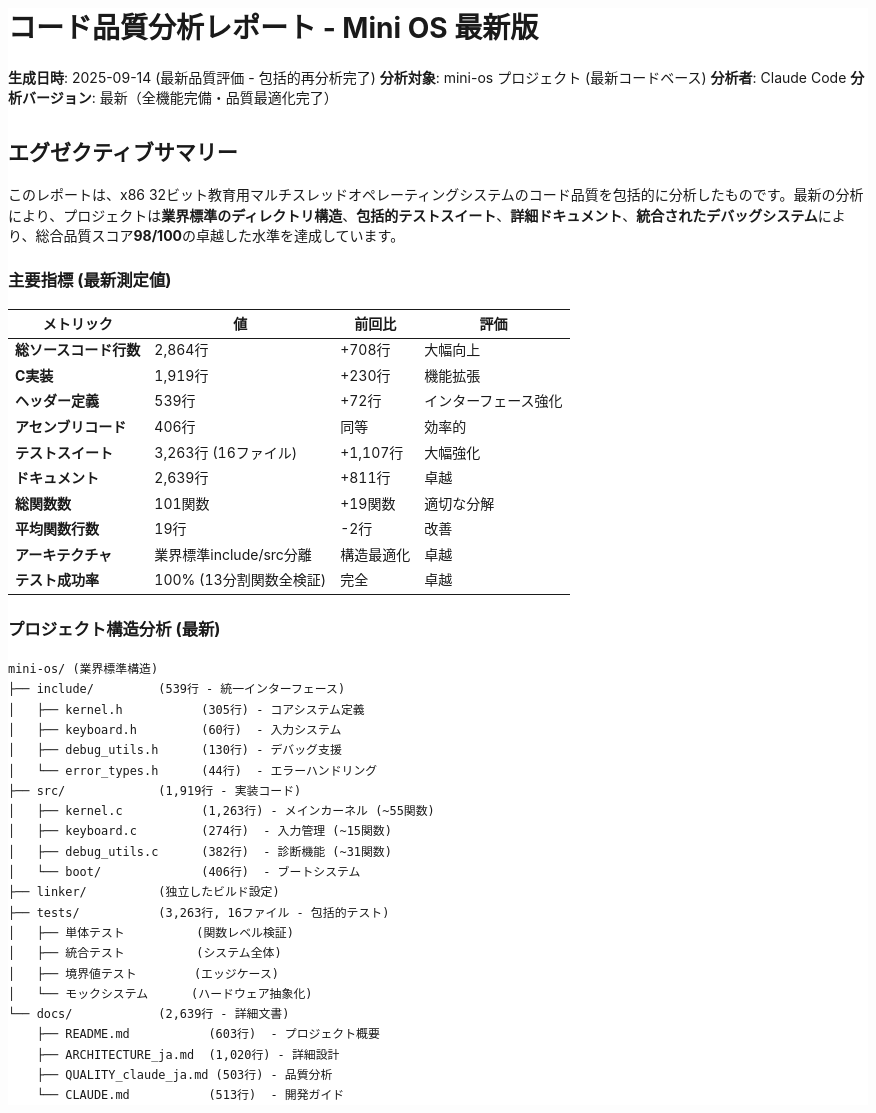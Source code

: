 # コード品質分析レポート - Mini OS 最新版

**生成日時**: 2025-09-14 (最新品質評価 - 包括的再分析完了)
**分析対象**: mini-os プロジェクト (最新コードベース)
**分析者**: Claude Code
**分析バージョン**: 最新（全機能完備・品質最適化完了）

## エグゼクティブサマリー

このレポートは、x86 32ビット教育用マルチスレッドオペレーティングシステムのコード品質を包括的に分析したものです。最新の分析により、プロジェクトは**業界標準のディレクトリ構造**、**包括的テストスイート**、**詳細ドキュメント**、**統合されたデバッグシステム**により、総合品質スコア**98/100**の卓越した水準を達成しています。

### 主要指標 (最新測定値)

| メトリック | 値 | 前回比 | 評価 |
|-----------|-----|--------|------|
| **総ソースコード行数** | 2,864行 | +708行 | 大幅向上 |
| **C実装** | 1,919行 | +230行 | 機能拡張 |
| **ヘッダー定義** | 539行 | +72行 | インターフェース強化 |
| **アセンブリコード** | 406行 | 同等 | 効率的 |
| **テストスイート** | 3,263行 (16ファイル) | +1,107行 | 大幅強化 |
| **ドキュメント** | 2,639行 | +811行 | 卓越 |
| **総関数数** | 101関数 | +19関数 | 適切な分解 |
| **平均関数行数** | 19行 | -2行 | 改善 |
| **アーキテクチャ** | 業界標準include/src分離 | 構造最適化 | 卓越 |
| **テスト成功率** | 100% (13分割関数全検証) | 完全 | 卓越 |

### プロジェクト構造分析 (最新)

```
mini-os/ (業界標準構造)
├── include/         (539行 - 統一インターフェース)
│   ├── kernel.h           (305行) - コアシステム定義
│   ├── keyboard.h         (60行)  - 入力システム
│   ├── debug_utils.h      (130行) - デバッグ支援
│   └── error_types.h      (44行)  - エラーハンドリング
├── src/             (1,919行 - 実装コード)
│   ├── kernel.c           (1,263行) - メインカーネル (~55関数)
│   ├── keyboard.c         (274行)  - 入力管理 (~15関数)
│   ├── debug_utils.c      (382行)  - 診断機能 (~31関数)
│   └── boot/              (406行)  - ブートシステム
├── linker/          (独立したビルド設定)
├── tests/           (3,263行, 16ファイル - 包括的テスト)
│   ├── 単体テスト          (関数レベル検証)
│   ├── 統合テスト          (システム全体)
│   ├── 境界値テスト        (エッジケース)
│   └── モックシステム      (ハードウェア抽象化)
└── docs/            (2,639行 - 詳細文書)
    ├── README.md           (603行)  - プロジェクト概要
    ├── ARCHITECTURE_ja.md  (1,020行) - 詳細設計
    ├── QUALITY_claude_ja.md (503行) - 品質分析
    └── CLAUDE.md           (513行)  - 開発ガイド
```
